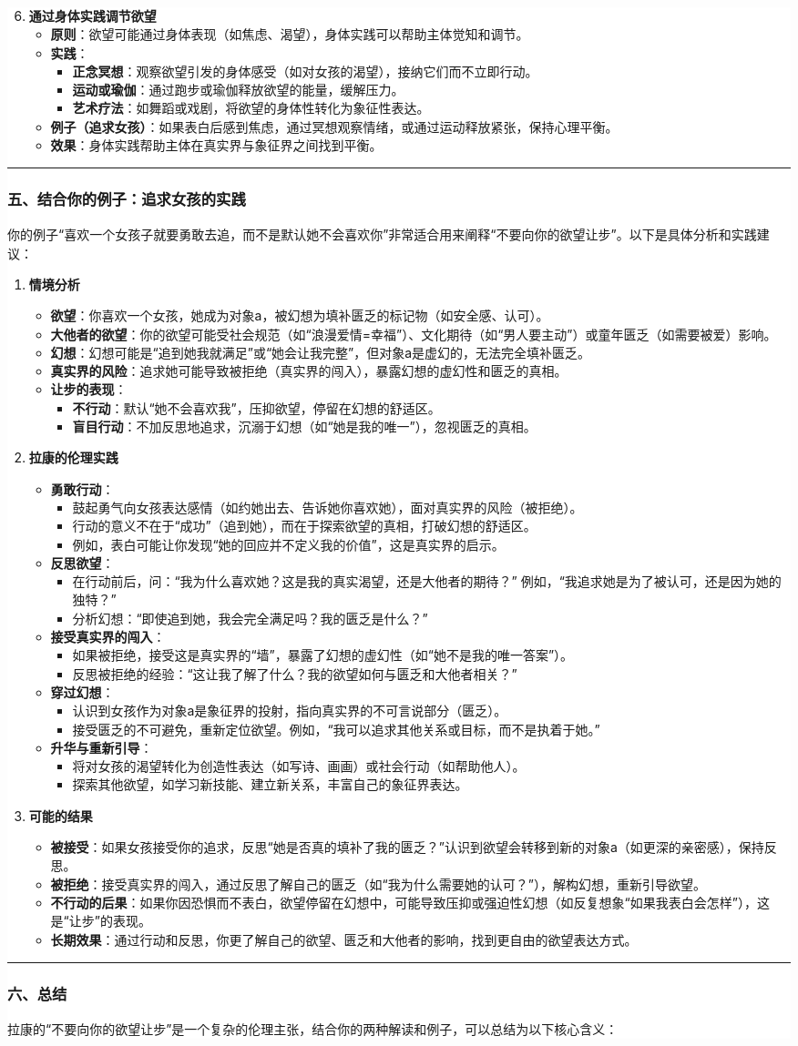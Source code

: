 6. **通过身体实践调节欲望**  
   - **原则**：欲望可能通过身体表现（如焦虑、渴望），身体实践可以帮助主体觉知和调节。  
   - **实践**：  
     - **正念冥想**：观察欲望引发的身体感受（如对女孩的渴望），接纳它们而不立即行动。  
     - **运动或瑜伽**：通过跑步或瑜伽释放欲望的能量，缓解压力。  
     - **艺术疗法**：如舞蹈或戏剧，将欲望的身体性转化为象征性表达。  
   - **例子（追求女孩）**：如果表白后感到焦虑，通过冥想观察情绪，或通过运动释放紧张，保持心理平衡。  
   - **效果**：身体实践帮助主体在真实界与象征界之间找到平衡。

---

### 五、结合你的例子：追求女孩的实践

你的例子“喜欢一个女孩子就要勇敢去追，而不是默认她不会喜欢你”非常适合用来阐释“不要向你的欲望让步”。以下是具体分析和实践建议：

1. **情境分析**  
   - **欲望**：你喜欢一个女孩，她成为对象a，被幻想为填补匮乏的标记物（如安全感、认可）。  
   - **大他者的欲望**：你的欲望可能受社会规范（如“浪漫爱情=幸福”）、文化期待（如“男人要主动”）或童年匮乏（如需要被爱）影响。  
   - **幻想**：幻想可能是“追到她我就满足”或“她会让我完整”，但对象a是虚幻的，无法完全填补匮乏。  
   - **真实界的风险**：追求她可能导致被拒绝（真实界的闯入），暴露幻想的虚幻性和匮乏的真相。  
   - **让步的表现**：  
     - **不行动**：默认“她不会喜欢我”，压抑欲望，停留在幻想的舒适区。  
     - **盲目行动**：不加反思地追求，沉溺于幻想（如“她是我的唯一”），忽视匮乏的真相。  

2. **拉康的伦理实践**  
   - **勇敢行动**：  
     - 鼓起勇气向女孩表达感情（如约她出去、告诉她你喜欢她），面对真实界的风险（被拒绝）。  
     - 行动的意义不在于“成功”（追到她），而在于探索欲望的真相，打破幻想的舒适区。  
     - 例如，表白可能让你发现“她的回应并不定义我的价值”，这是真实界的启示。  
   - **反思欲望**：  
     - 在行动前后，问：“我为什么喜欢她？这是我的真实渴望，还是大他者的期待？” 例如，“我追求她是为了被认可，还是因为她的独特？”  
     - 分析幻想：“即使追到她，我会完全满足吗？我的匮乏是什么？”  
   - **接受真实界的闯入**：  
     - 如果被拒绝，接受这是真实界的“墙”，暴露了幻想的虚幻性（如“她不是我的唯一答案”）。  
     - 反思被拒绝的经验：“这让我了解了什么？我的欲望如何与匮乏和大他者相关？”  
   - **穿过幻想**：  
     - 认识到女孩作为对象a是象征界的投射，指向真实界的不可言说部分（匮乏）。  
     - 接受匮乏的不可避免，重新定位欲望。例如，“我可以追求其他关系或目标，而不是执着于她。”  
   - **升华与重新引导**：  
     - 将对女孩的渴望转化为创造性表达（如写诗、画画）或社会行动（如帮助他人）。  
     - 探索其他欲望，如学习新技能、建立新关系，丰富自己的象征界表达。

3. **可能的结果**  
   - **被接受**：如果女孩接受你的追求，反思“她是否真的填补了我的匮乏？”认识到欲望会转移到新的对象a（如更深的亲密感），保持反思。  
   - **被拒绝**：接受真实界的闯入，通过反思了解自己的匮乏（如“我为什么需要她的认可？”），解构幻想，重新引导欲望。  
   - **不行动的后果**：如果你因恐惧而不表白，欲望停留在幻想中，可能导致压抑或强迫性幻想（如反复想象“如果我表白会怎样”），这是“让步”的表现。  
   - **长期效果**：通过行动和反思，你更了解自己的欲望、匮乏和大他者的影响，找到更自由的欲望表达方式。

---

### 六、总结

拉康的“不要向你的欲望让步”是一个复杂的伦理主张，结合你的两种解读和例子，可以总结为以下核心含义：
